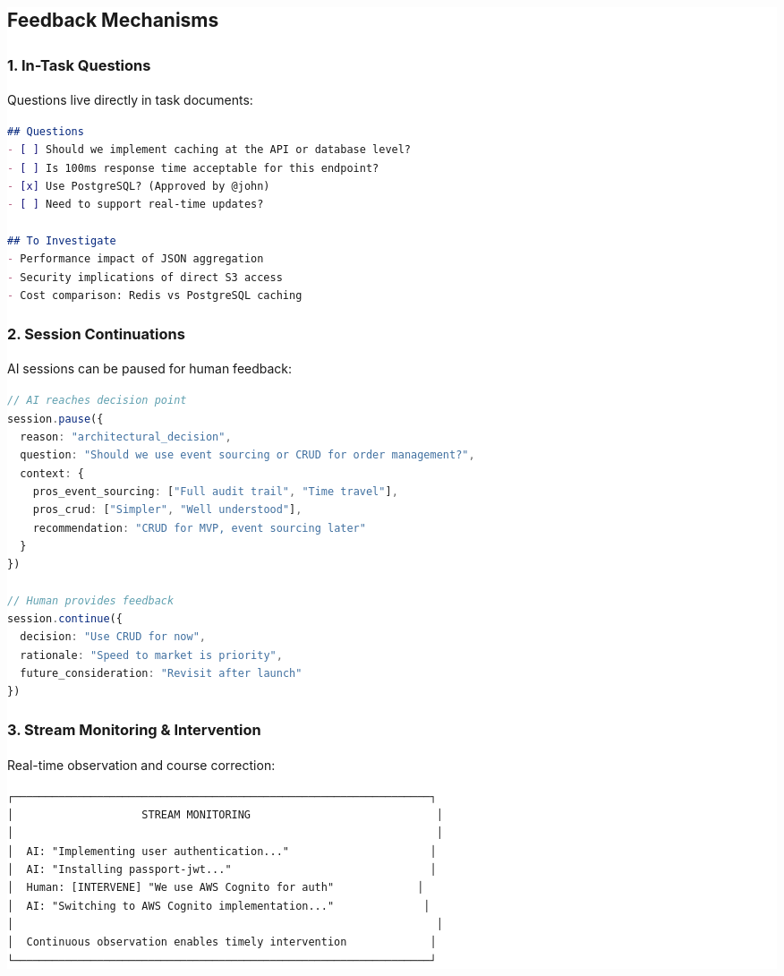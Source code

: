 ## Feedback Mechanisms

### 1. In-Task Questions

Questions live directly in task documents:

```markdown
## Questions
- [ ] Should we implement caching at the API or database level?
- [ ] Is 100ms response time acceptable for this endpoint?
- [x] Use PostgreSQL? (Approved by @john)
- [ ] Need to support real-time updates?

## To Investigate
- Performance impact of JSON aggregation
- Security implications of direct S3 access
- Cost comparison: Redis vs PostgreSQL caching
```

### 2. Session Continuations

AI sessions can be paused for human feedback:

```typescript
// AI reaches decision point
session.pause({
  reason: "architectural_decision",
  question: "Should we use event sourcing or CRUD for order management?",
  context: {
    pros_event_sourcing: ["Full audit trail", "Time travel"],
    pros_crud: ["Simpler", "Well understood"],
    recommendation: "CRUD for MVP, event sourcing later"
  }
})

// Human provides feedback
session.continue({
  decision: "Use CRUD for now",
  rationale: "Speed to market is priority",
  future_consideration: "Revisit after launch"
})
```

### 3. Stream Monitoring & Intervention

Real-time observation and course correction:

```
┌─────────────────────────────────────────────────────────────────┐
│                    STREAM MONITORING                             │
│                                                                  │
│  AI: "Implementing user authentication..."                      │
│  AI: "Installing passport-jwt..."                               │
│  Human: [INTERVENE] "We use AWS Cognito for auth"             │
│  AI: "Switching to AWS Cognito implementation..."              │
│                                                                  │
│  Continuous observation enables timely intervention             │
└─────────────────────────────────────────────────────────────────┘
```
